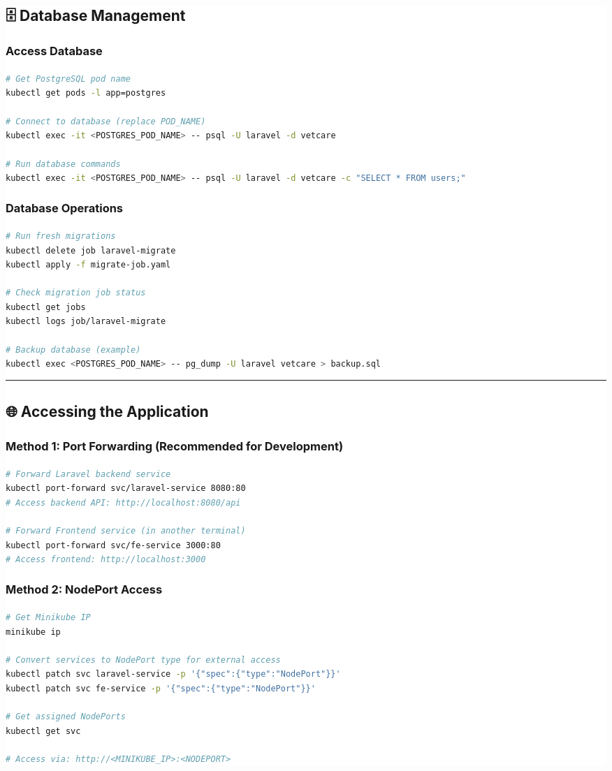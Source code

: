 
## 🗄️ Database Management

### Access Database
```bash
# Get PostgreSQL pod name
kubectl get pods -l app=postgres

# Connect to database (replace POD_NAME)
kubectl exec -it <POSTGRES_POD_NAME> -- psql -U laravel -d vetcare

# Run database commands
kubectl exec -it <POSTGRES_POD_NAME> -- psql -U laravel -d vetcare -c "SELECT * FROM users;"
```

### Database Operations
```bash
# Run fresh migrations
kubectl delete job laravel-migrate
kubectl apply -f migrate-job.yaml

# Check migration job status
kubectl get jobs
kubectl logs job/laravel-migrate

# Backup database (example)
kubectl exec <POSTGRES_POD_NAME> -- pg_dump -U laravel vetcare > backup.sql
```

---

## 🌐 Accessing the Application

### Method 1: Port Forwarding (Recommended for Development)
```bash
# Forward Laravel backend service
kubectl port-forward svc/laravel-service 8080:80
# Access backend API: http://localhost:8080/api

# Forward Frontend service (in another terminal)
kubectl port-forward svc/fe-service 3000:80
# Access frontend: http://localhost:3000
```

### Method 2: NodePort Access
```bash
# Get Minikube IP
minikube ip

# Convert services to NodePort type for external access
kubectl patch svc laravel-service -p '{"spec":{"type":"NodePort"}}'
kubectl patch svc fe-service -p '{"spec":{"type":"NodePort"}}'

# Get assigned NodePorts
kubectl get svc

# Access via: http://<MINIKUBE_IP>:<NODEPORT>
```
